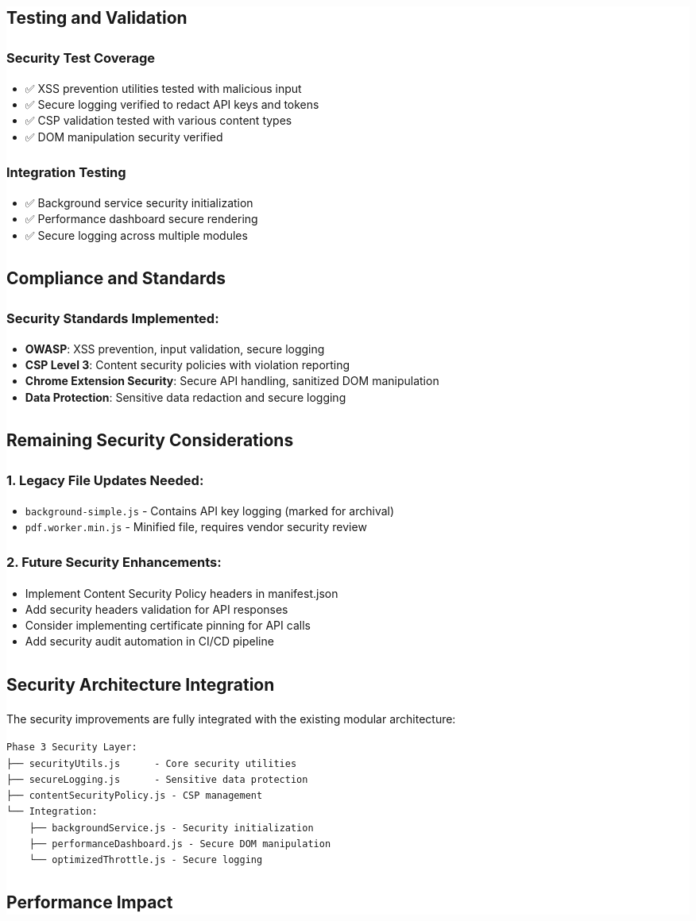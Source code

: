 ## Testing and Validation

### Security Test Coverage
- ✅ XSS prevention utilities tested with malicious input
- ✅ Secure logging verified to redact API keys and tokens
- ✅ CSP validation tested with various content types
- ✅ DOM manipulation security verified

### Integration Testing
- ✅ Background service security initialization
- ✅ Performance dashboard secure rendering
- ✅ Secure logging across multiple modules

## Compliance and Standards

### Security Standards Implemented:
- **OWASP**: XSS prevention, input validation, secure logging
- **CSP Level 3**: Content security policies with violation reporting
- **Chrome Extension Security**: Secure API handling, sanitized DOM manipulation
- **Data Protection**: Sensitive data redaction and secure logging

## Remaining Security Considerations

### 1. Legacy File Updates Needed:
- `background-simple.js` - Contains API key logging (marked for archival)
- `pdf.worker.min.js` - Minified file, requires vendor security review

### 2. Future Security Enhancements:
- Implement Content Security Policy headers in manifest.json
- Add security headers validation for API responses
- Consider implementing certificate pinning for API calls
- Add security audit automation in CI/CD pipeline

## Security Architecture Integration

The security improvements are fully integrated with the existing modular architecture:

```
Phase 3 Security Layer:
├── securityUtils.js      - Core security utilities
├── secureLogging.js      - Sensitive data protection
├── contentSecurityPolicy.js - CSP management
└── Integration:
    ├── backgroundService.js - Security initialization
    ├── performanceDashboard.js - Secure DOM manipulation
    └── optimizedThrottle.js - Secure logging
```

## Performance Impact
